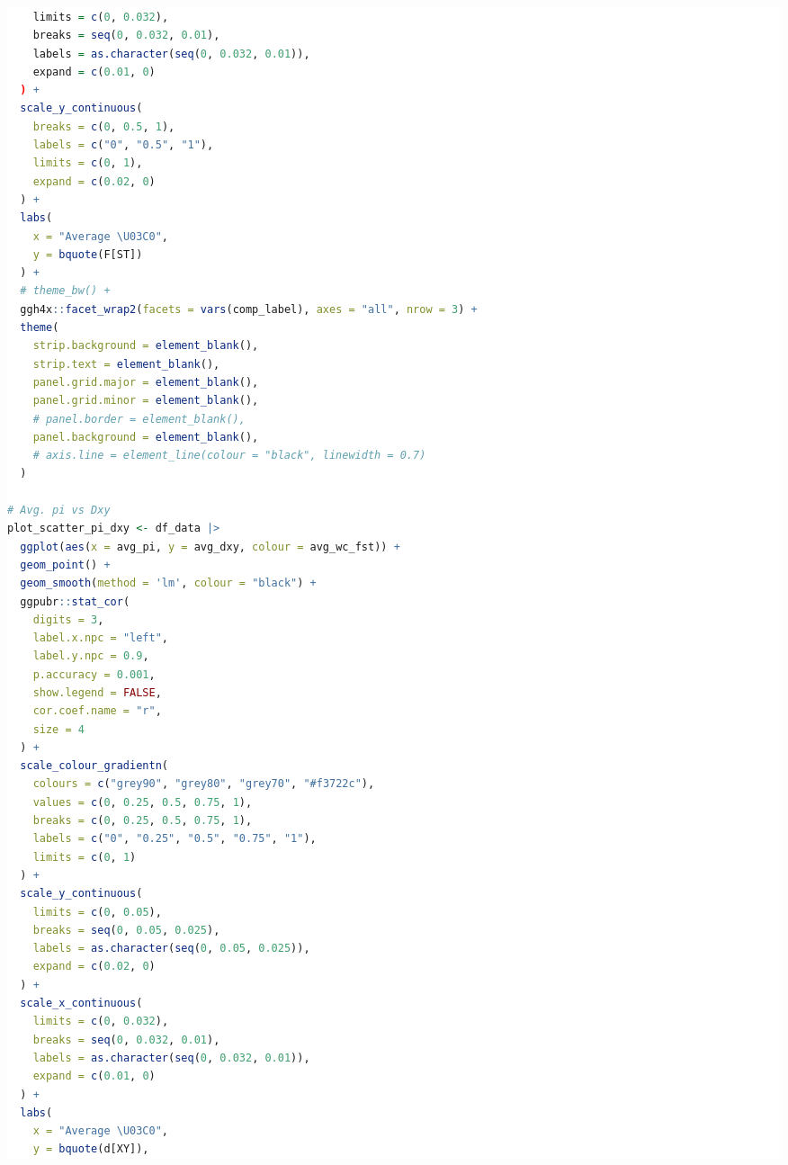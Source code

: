 ``` r
    limits = c(0, 0.032),
    breaks = seq(0, 0.032, 0.01),
    labels = as.character(seq(0, 0.032, 0.01)),
    expand = c(0.01, 0)
  ) +
  scale_y_continuous(
    breaks = c(0, 0.5, 1),
    labels = c("0", "0.5", "1"),
    limits = c(0, 1),
    expand = c(0.02, 0)
  ) +
  labs(
    x = "Average \U03C0",
    y = bquote(F[ST])
  ) +
  # theme_bw() +
  ggh4x::facet_wrap2(facets = vars(comp_label), axes = "all", nrow = 3) +
  theme(
    strip.background = element_blank(),
    strip.text = element_blank(),
    panel.grid.major = element_blank(),
    panel.grid.minor = element_blank(),
    # panel.border = element_blank(),
    panel.background = element_blank(),
    # axis.line = element_line(colour = "black", linewidth = 0.7)
  )

# Avg. pi vs Dxy
plot_scatter_pi_dxy <- df_data |>
  ggplot(aes(x = avg_pi, y = avg_dxy, colour = avg_wc_fst)) +
  geom_point() +
  geom_smooth(method = 'lm', colour = "black") +
  ggpubr::stat_cor(
    digits = 3,
    label.x.npc = "left",
    label.y.npc = 0.9,
    p.accuracy = 0.001,
    show.legend = FALSE,
    cor.coef.name = "r",
    size = 4
  ) +
  scale_colour_gradientn(
    colours = c("grey90", "grey80", "grey70", "#f3722c"),
    values = c(0, 0.25, 0.5, 0.75, 1),
    breaks = c(0, 0.25, 0.5, 0.75, 1),
    labels = c("0", "0.25", "0.5", "0.75", "1"),
    limits = c(0, 1)
  ) +
  scale_y_continuous(
    limits = c(0, 0.05), 
    breaks = seq(0, 0.05, 0.025), 
    labels = as.character(seq(0, 0.05, 0.025)),
    expand = c(0.02, 0)
  ) +
  scale_x_continuous(
    limits = c(0, 0.032), 
    breaks = seq(0, 0.032, 0.01), 
    labels = as.character(seq(0, 0.032, 0.01)),
    expand = c(0.01, 0)
  ) +
  labs(
    x = "Average \U03C0",
    y = bquote(d[XY]),
```
